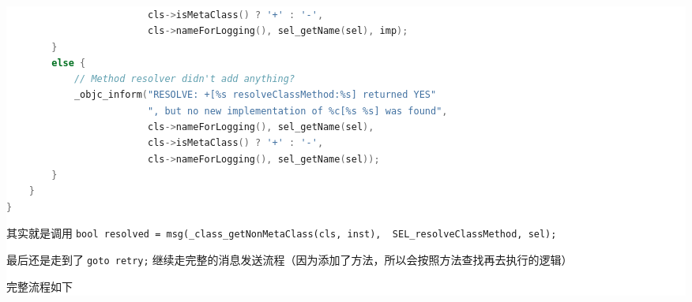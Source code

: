 ```c
                         cls->isMetaClass() ? '+' : '-', 
                         cls->nameForLogging(), sel_getName(sel), imp);
        }
        else {
            // Method resolver didn't add anything?
            _objc_inform("RESOLVE: +[%s resolveClassMethod:%s] returned YES"
                         ", but no new implementation of %c[%s %s] was found",
                         cls->nameForLogging(), sel_getName(sel), 
                         cls->isMetaClass() ? '+' : '-', 
                         cls->nameForLogging(), sel_getName(sel));
        }
    }
}
```

其实就是调用 `bool resolved = msg(_class_getNonMetaClass(cls, inst), 
SEL_resolveClassMethod, sel);` 

最后还是走到了 `goto retry;` 继续走完整的消息发送流程（因为添加了方法，所以会按照方法查找再去执行的逻辑）

完整流程如下
